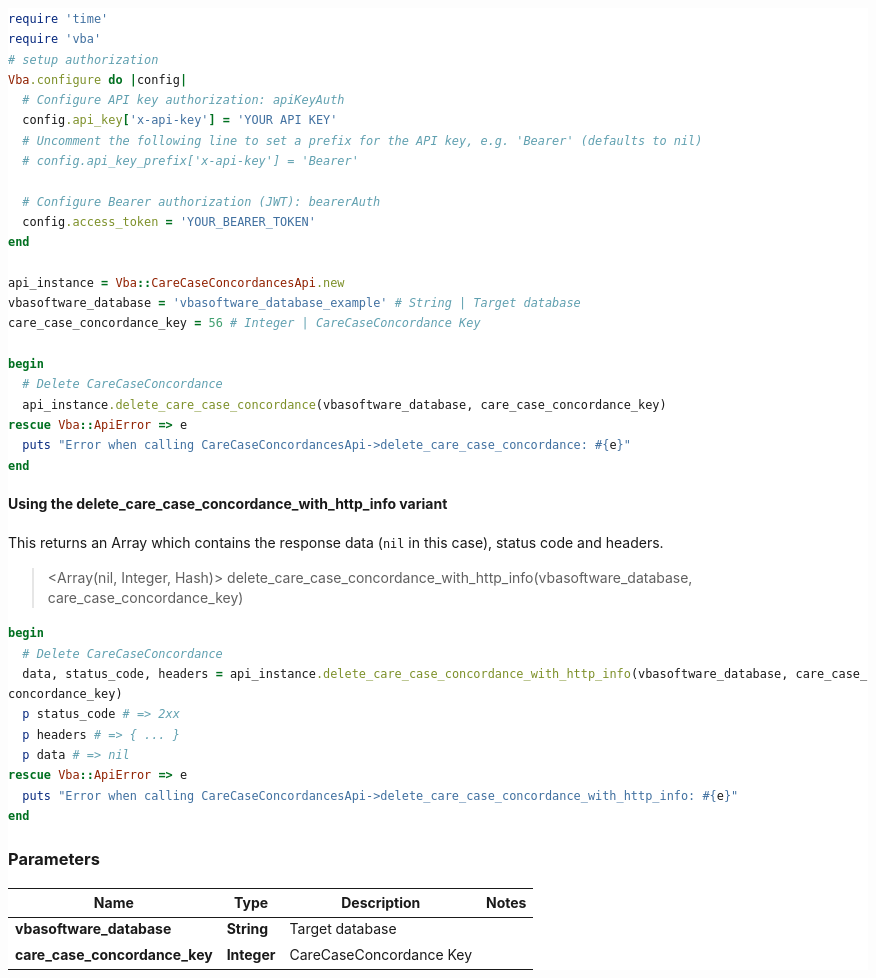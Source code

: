 ```ruby
require 'time'
require 'vba'
# setup authorization
Vba.configure do |config|
  # Configure API key authorization: apiKeyAuth
  config.api_key['x-api-key'] = 'YOUR API KEY'
  # Uncomment the following line to set a prefix for the API key, e.g. 'Bearer' (defaults to nil)
  # config.api_key_prefix['x-api-key'] = 'Bearer'

  # Configure Bearer authorization (JWT): bearerAuth
  config.access_token = 'YOUR_BEARER_TOKEN'
end

api_instance = Vba::CareCaseConcordancesApi.new
vbasoftware_database = 'vbasoftware_database_example' # String | Target database
care_case_concordance_key = 56 # Integer | CareCaseConcordance Key

begin
  # Delete CareCaseConcordance
  api_instance.delete_care_case_concordance(vbasoftware_database, care_case_concordance_key)
rescue Vba::ApiError => e
  puts "Error when calling CareCaseConcordancesApi->delete_care_case_concordance: #{e}"
end
```

#### Using the delete_care_case_concordance_with_http_info variant

This returns an Array which contains the response data (`nil` in this case), status code and headers.

> <Array(nil, Integer, Hash)> delete_care_case_concordance_with_http_info(vbasoftware_database, care_case_concordance_key)

```ruby
begin
  # Delete CareCaseConcordance
  data, status_code, headers = api_instance.delete_care_case_concordance_with_http_info(vbasoftware_database, care_case_concordance_key)
  p status_code # => 2xx
  p headers # => { ... }
  p data # => nil
rescue Vba::ApiError => e
  puts "Error when calling CareCaseConcordancesApi->delete_care_case_concordance_with_http_info: #{e}"
end
```

### Parameters

| Name | Type | Description | Notes |
| ---- | ---- | ----------- | ----- |
| **vbasoftware_database** | **String** | Target database |  |
| **care_case_concordance_key** | **Integer** | CareCaseConcordance Key |  |
